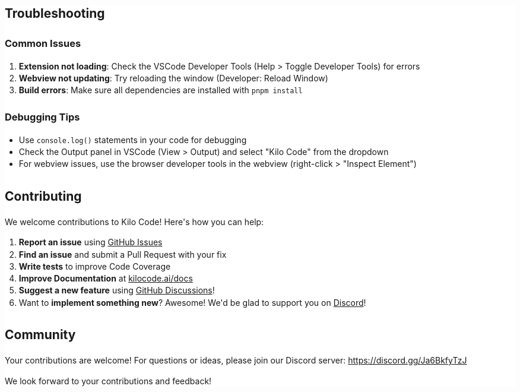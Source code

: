 ## Troubleshooting

### Common Issues

1. **Extension not loading**: Check the VSCode Developer Tools (Help > Toggle Developer Tools) for errors
2. **Webview not updating**: Try reloading the window (Developer: Reload Window)
3. **Build errors**: Make sure all dependencies are installed with `pnpm install`

### Debugging Tips

- Use `console.log()` statements in your code for debugging
- Check the Output panel in VSCode (View > Output) and select "Kilo Code" from the dropdown
- For webview issues, use the browser developer tools in the webview (right-click > "Inspect Element")

## Contributing

We welcome contributions to Kilo Code! Here's how you can help:

1. **Report an issue** using [GitHub Issues](https://github.com/Kilo-Org/kilocode/issues)
2. **Find an issue** and submit a Pull Request with your fix
3. **Write tests** to improve Code Coverage
4. **Improve Documentation** at [kilocode.ai/docs](https://kilocode.ai/docs)
5. **Suggest a new feature** using [GitHub Discussions](https://github.com/Kilo-Org/kilocode/discussions/categories/ideas)!
6. Want to **implement something new**? Awesome! We'd be glad to support you on [Discord](https://discord.gg/Ja6BkfyTzJ)!

## Community

Your contributions are welcome! For questions or ideas, please join our Discord server: https://discord.gg/Ja6BkfyTzJ

We look forward to your contributions and feedback!

